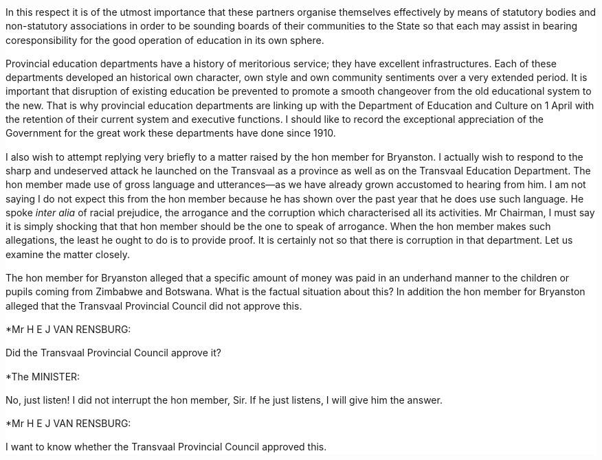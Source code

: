 <p>In this respect it is of the utmost importance that these partners organise themselves effectively by means of statutory bodies and non-statutory associations in order to be sounding boards of their communities to the State so that each may assist in bearing coresponsibility for the good operation of education in its own sphere.</p>

<p>Provincial education departments have a history of meritorious service; they have excellent infrastructures. Each of these departments developed an historical own character, own style and own community sentiments over a very extended period. It is important that disruption of existing education be prevented to promote a smooth changeover from the old educational system to the new. That is why provincial education departments are linking up with the Department of Education and Culture on 1 April with the retention of their current system and executive functions. I should like to record the exceptional appreciation of the Government for the great work these departments have done since 1910.</p>

<p>I also wish to attempt replying very briefly to a matter raised by the hon member for Bryanston. I actually wish to respond to the sharp and undeserved attack he launched on the Transvaal as a province as well as on the Transvaal Education Department. The hon member made use of gross language and utterances&#x2014;as we have already grown accustomed to hearing from him. I am not saying I do not expect this from the hon member because he has shown over the past year that he does use such language. He spoke <i>inter alia</i> of racial prejudice, the arrogance and the corruption which characterised all its activities. Mr Chairman, I must say it is simply shocking that that hon member should be the one to speak of arrogance. When the hon member makes such allegations, the least he ought to do is to provide proof. It is certainly not so that there is corruption in that department. Let us examine the matter closely.</p>

<p>The hon member for Bryanston alleged that a specific amount of money was paid in an underhand manner to the children or pupils <span class="col_2537-2538" refersTo="page_0140"/>coming from Zimbabwe and Botswana. What is the factual situation about this? In addition the hon member for Bryanston alleged that the Transvaal Provincial Council did not approve this.</p>

</speech>

<speech by="#van_rensburg">

<from>*Mr <person refersTo="hansard_za">H E J VAN RENSBURG</person>:</from>

<p>Did the Transvaal Provincial Council approve it?</p>

</speech>

<speech by="#minister">

<from>*The <person refersTo="hansard_za">MINISTER</person>:</from>

<p>No, just listen! I did not interrupt the hon member, Sir. If he just listens, I will give him the answer.</p>

</speech>

<speech by="#van_rensburg">

<from>*Mr <person refersTo="hansard_za">H E J VAN RENSBURG</person>:</from>

<p>I want to know whether the Transvaal Provincial Council approved this.</p>

</speech>

<speech by="#minister">

